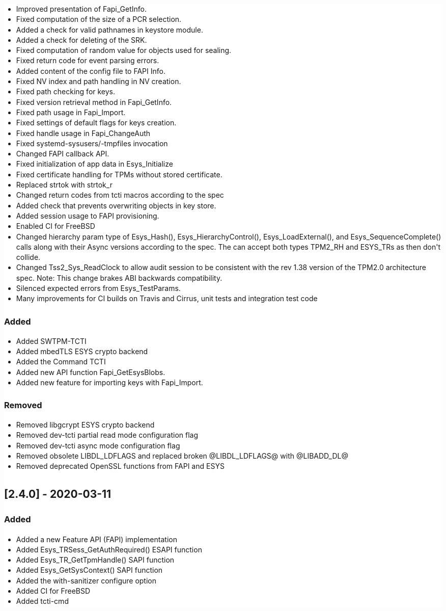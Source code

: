 - Improved presentation of Fapi_GetInfo.
- Fixed computation of the size of a PCR selection.
- Added a check for valid pathnames in keystore module.
- Added a check for deleting of the SRK.
- Fixed computation of random value for objects used for sealing.
- Fixed return code for event parsing errors.
- Added content of the config file to FAPI Info.
- Fixed NV index and path handling in NV creation.
- Fixed path checking for keys.
- Fixed version retrieval method in Fapi_GetInfo.
- Fixed path usage in Fapi_Import.
- Fixed settings of default flags for keys creation.
- Fixed handle usage in Fapi_ChangeAuth
- Fixed systemd-sysusers/-tmpfiles invocation
- Changed FAPI callback API.
- Fixed initialization of app data in Esys_Initialize
- Fixed certificate handling for TPMs without stored certificate.
- Replaced strtok with strtok_r
- Changed return codes from tcti macros according to the spec
- Added check that prevents overwriting objects in key store.
- Added session usage to FAPI provisioning.
- Enabled CI for FreeBSD
- Changed hierarchy param type of Esys_Hash(), Esys_HierarchyControl(),
  Esys_LoadExternal(), and Esys_SequenceComplete() calls along with
  their Async versions according to the spec.
  The can accept both types TPM2_RH and ESYS_TRs as then don't collide.
- Changed Tss2_Sys_ReadClock to allow audit session to be consistent
  with the rev 1.38 version of the TPM2.0 architecture spec.
  Note: This change brakes ABI backwards compatibility.
- Silenced expected errors from Esys_TestParams.
- Many improvements for CI builds on Travis and Cirrus, unit tests
  and integration test code

### Added
- Added SWTPM-TCTI
- Added mbedTLS ESYS crypto backend
- Added the Command TCTI
- Added new API function Fapi_GetEsysBlobs.
- Added new feature for importing keys with Fapi_Import.

### Removed
- Removed libgcrypt ESYS crypto backend
- Removed dev-tcti partial read mode configuration flag
- Removed dev-tcti async mode configuration flag
- Removed obsolete LIBDL_LDFLAGS and replaced broken @LIBDL_LDFLAGS@ with @LIBADD_DL@
- Removed deprecated OpenSSL functions from FAPI and ESYS

## [2.4.0] - 2020-03-11
### Added
- Added a new Feature API (FAPI) implementation
- Added Esys_TRSess_GetAuthRequired() ESAPI function
- Added Esys_TR_GetTpmHandle() SAPI function
- Added Esys_GetSysContext() SAPI function
- Added the with-sanitizer configure option
- Added CI for FreeBSD
- Added tcti-cmd
